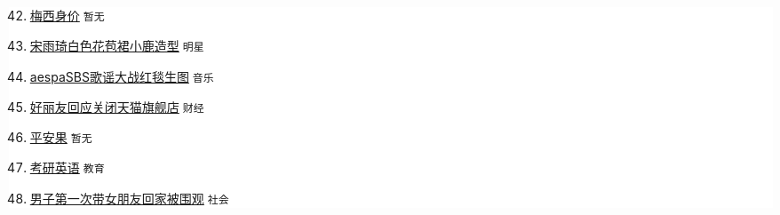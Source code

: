 42. [梅西身价](https://m.weibo.cn/search?containerid=100103type%3D1%26t%3D10%26q%3D%E6%A2%85%E8%A5%BF%E8%BA%AB%E4%BB%B7&stream_entry_id=31&isnewpage=1&extparam=seat%3D1%26pos%3D40%26flag%3D0%26c_type%3D31%26dgr%3D0%26cate%3D5001%26filter_type%3Drealtimehot%26band_rank%3D40%26stream_entry_id%3D31%26q%3D%25E6%25A2%2585%25E8%25A5%25BF%25E8%25BA%25AB%25E4%25BB%25B7%26lcate%3D5001%26realpos%3D40%26display_time%3D1671880052%26pre_seqid%3D1671880052977011154229&luicode=10000011&lfid=106003type%3D25%26t%3D3%26disable_hot%3D1%26filter_type%3Drealtimehot) `暂无` 

43. [宋雨琦白色花苞裙小鹿造型](https://m.weibo.cn/search?containerid=100103type%3D1%26t%3D10%26q%3D%23%E5%AE%8B%E9%9B%A8%E7%90%A6%E7%99%BD%E8%89%B2%E8%8A%B1%E8%8B%9E%E8%A3%99%E5%B0%8F%E9%B9%BF%E9%80%A0%E5%9E%8B%23&stream_entry_id=31&isnewpage=1&extparam=seat%3D1%26pos%3D41%26flag%3D1%26c_type%3D31%26dgr%3D0%26cate%3D5001%26filter_type%3Drealtimehot%26band_rank%3D41%26stream_entry_id%3D31%26q%3D%2523%25E5%25AE%258B%25E9%259B%25A8%25E7%2590%25A6%25E7%2599%25BD%25E8%2589%25B2%25E8%258A%25B1%25E8%258B%259E%25E8%25A3%2599%25E5%25B0%258F%25E9%25B9%25BF%25E9%2580%25A0%25E5%259E%258B%2523%26lcate%3D5001%26realpos%3D41%26display_time%3D1671880052%26pre_seqid%3D1671880052977011154229&luicode=10000011&lfid=106003type%3D25%26t%3D3%26disable_hot%3D1%26filter_type%3Drealtimehot) `明星` 

44. [aespaSBS歌谣大战红毯生图](https://m.weibo.cn/search?containerid=100103type%3D1%26t%3D10%26q%3D%23aespaSBS%E6%AD%8C%E8%B0%A3%E5%A4%A7%E6%88%98%E7%BA%A2%E6%AF%AF%E7%94%9F%E5%9B%BE%23&stream_entry_id=31&isnewpage=1&extparam=seat%3D1%26pos%3D42%26flag%3D0%26c_type%3D31%26dgr%3D0%26cate%3D5001%26filter_type%3Drealtimehot%26band_rank%3D42%26stream_entry_id%3D31%26q%3D%2523aespaSBS%25E6%25AD%258C%25E8%25B0%25A3%25E5%25A4%25A7%25E6%2588%2598%25E7%25BA%25A2%25E6%25AF%25AF%25E7%2594%259F%25E5%259B%25BE%2523%26lcate%3D5001%26realpos%3D42%26display_time%3D1671880052%26pre_seqid%3D1671880052977011154229&luicode=10000011&lfid=106003type%3D25%26t%3D3%26disable_hot%3D1%26filter_type%3Drealtimehot) `音乐` 

45. [好丽友回应关闭天猫旗舰店](https://m.weibo.cn/search?containerid=100103type%3D1%26t%3D10%26q%3D%23%E5%A5%BD%E4%B8%BD%E5%8F%8B%E5%9B%9E%E5%BA%94%E5%85%B3%E9%97%AD%E5%A4%A9%E7%8C%AB%E6%97%97%E8%88%B0%E5%BA%97%23&stream_entry_id=31&isnewpage=1&extparam=seat%3D1%26pos%3D43%26flag%3D0%26c_type%3D31%26dgr%3D0%26cate%3D5001%26filter_type%3Drealtimehot%26band_rank%3D43%26stream_entry_id%3D31%26q%3D%2523%25E5%25A5%25BD%25E4%25B8%25BD%25E5%258F%258B%25E5%259B%259E%25E5%25BA%2594%25E5%2585%25B3%25E9%2597%25AD%25E5%25A4%25A9%25E7%258C%25AB%25E6%2597%2597%25E8%2588%25B0%25E5%25BA%2597%2523%26lcate%3D5001%26realpos%3D43%26display_time%3D1671880052%26pre_seqid%3D1671880052977011154229&luicode=10000011&lfid=106003type%3D25%26t%3D3%26disable_hot%3D1%26filter_type%3Drealtimehot) `财经` 

46. [平安果](https://m.weibo.cn/search?containerid=100103type%3D1%26t%3D10%26q%3D%E5%B9%B3%E5%AE%89%E6%9E%9C&stream_entry_id=31&isnewpage=1&extparam=seat%3D1%26pos%3D44%26flag%3D1%26c_type%3D31%26dgr%3D0%26cate%3D5001%26filter_type%3Drealtimehot%26band_rank%3D44%26stream_entry_id%3D31%26q%3D%25E5%25B9%25B3%25E5%25AE%2589%25E6%259E%259C%26lcate%3D5001%26realpos%3D44%26display_time%3D1671880052%26pre_seqid%3D1671880052977011154229&luicode=10000011&lfid=106003type%3D25%26t%3D3%26disable_hot%3D1%26filter_type%3Drealtimehot) `暂无` 

47. [考研英语](https://m.weibo.cn/search?containerid=100103type%3D1%26t%3D10%26q%3D%E8%80%83%E7%A0%94%E8%8B%B1%E8%AF%AD&stream_entry_id=31&isnewpage=1&extparam=seat%3D1%26pos%3D45%26flag%3D0%26c_type%3D31%26dgr%3D0%26cate%3D5001%26filter_type%3Drealtimehot%26band_rank%3D45%26stream_entry_id%3D31%26q%3D%25E8%2580%2583%25E7%25A0%2594%25E8%258B%25B1%25E8%25AF%25AD%26lcate%3D5001%26realpos%3D45%26display_time%3D1671880052%26pre_seqid%3D1671880052977011154229&luicode=10000011&lfid=106003type%3D25%26t%3D3%26disable_hot%3D1%26filter_type%3Drealtimehot) `教育` 

48. [男子第一次带女朋友回家被围观](https://m.weibo.cn/search?containerid=100103type%3D1%26t%3D10%26q%3D%23%E7%94%B7%E5%AD%90%E7%AC%AC%E4%B8%80%E6%AC%A1%E5%B8%A6%E5%A5%B3%E6%9C%8B%E5%8F%8B%E5%9B%9E%E5%AE%B6%E8%A2%AB%E5%9B%B4%E8%A7%82%23&stream_entry_id=31&isnewpage=1&extparam=seat%3D1%26pos%3D46%26flag%3D1%26c_type%3D31%26dgr%3D0%26cate%3D5001%26filter_type%3Drealtimehot%26band_rank%3D46%26stream_entry_id%3D31%26q%3D%2523%25E7%2594%25B7%25E5%25AD%2590%25E7%25AC%25AC%25E4%25B8%2580%25E6%25AC%25A1%25E5%25B8%25A6%25E5%25A5%25B3%25E6%259C%258B%25E5%258F%258B%25E5%259B%259E%25E5%25AE%25B6%25E8%25A2%25AB%25E5%259B%25B4%25E8%25A7%2582%2523%26lcate%3D5001%26realpos%3D46%26display_time%3D1671880052%26pre_seqid%3D1671880052977011154229&luicode=10000011&lfid=106003type%3D25%26t%3D3%26disable_hot%3D1%26filter_type%3Drealtimehot) `社会` 
